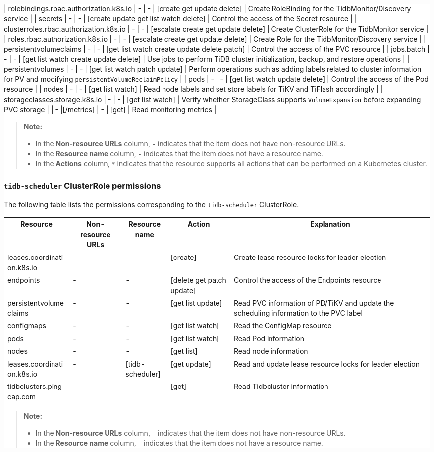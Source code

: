 | rolebindings.rbac.authorization.k8s.io        | -                 | -              | [create get update delete]                       | Create RoleBinding for the TidbMonitor/Discovery service |
| secrets                                       | -                 | -              | [create update get list watch delete]            | Control the access of the Secret resource |
| clusterroles.rbac.authorization.k8s.io        | -                 | -              | [escalate create get update delete]              | Create ClusterRole for the TidbMonitor service  |
| roles.rbac.authorization.k8s.io               | -                 | -              | [escalate create get update delete]              | Create Role for the TidbMonitor/Discovery service |
| persistentvolumeclaims                        | -                 | -              | [get list watch create update delete patch]      | Control the access of the PVC resource |
| jobs.batch                                    | -                 | -              | [get list watch create update delete]            | Use jobs to perform TiDB cluster initialization, backup, and restore operations |
| persistentvolumes                             | -                 | -              | [get list watch patch update]                    | Perform operations such as adding labels related to cluster information for PV and modifying `persistentVolumeReclaimPolicy` |
| pods                                          | -                 | -              | [get list watch update delete]                   | Control the access of the Pod resource |
| nodes                                         | -                 | -              | [get list watch]                                 | Read node labels and set store labels for TiKV and TiFlash accordingly |
| storageclasses.storage.k8s.io                 | -                 | -              | [get list watch]                                 | Verify whether StorageClass supports `VolumeExpansion` before expanding PVC storage |
| -                                             |[/metrics]         | -              | [get]                                            | Read monitoring metrics |

> **Note:**
>
> * In the **Non-resource URLs** column, `-` indicates that the item does not have non-resource URLs.
> * In the **Resource name** column, `-` indicates that the item does not have a resource name.
> * In the **Actions** column, `*` indicates that the resource supports all actions that can be performed on a Kubernetes cluster.

### `tidb-scheduler` ClusterRole permissions

The following table lists the permissions corresponding to the `tidb-scheduler` ClusterRole.

| Resource                   | Non-resource URLs | Resource name     | Action                        | Explanation |
| ---------                  | ----------------- | --------------   | -----                           | ------- |
| leases.coordination.k8s.io | -                 | -                | [create]                        | Create lease resource locks for leader election |
| endpoints                  | -                 | -                | [delete get patch update]       | Control the access of the Endpoints resource |
| persistentvolumeclaims     | -                 | -                | [get list update]               | Read PVC information of PD/TiKV and update the scheduling information to the PVC label |
| configmaps                 | -                 | -                | [get list watch]                | Read the ConfigMap resource |
| pods                       | -                 | -                | [get list watch]                | Read Pod information |
| nodes                      | -                 | -                | [get list]                      | Read node information |
| leases.coordination.k8s.io | -                 | [tidb-scheduler] | [get update]                    | Read and update lease resource locks for leader election |
| tidbclusters.pingcap.com   | -                 | -                | [get]                           | Read Tidbcluster information |

> **Note:**
>
> * In the **Non-resource URLs** column, `-` indicates that the item does not have non-resource URLs.
> * In the **Resource name** column, `-` indicates that the item does not have a resource name.
